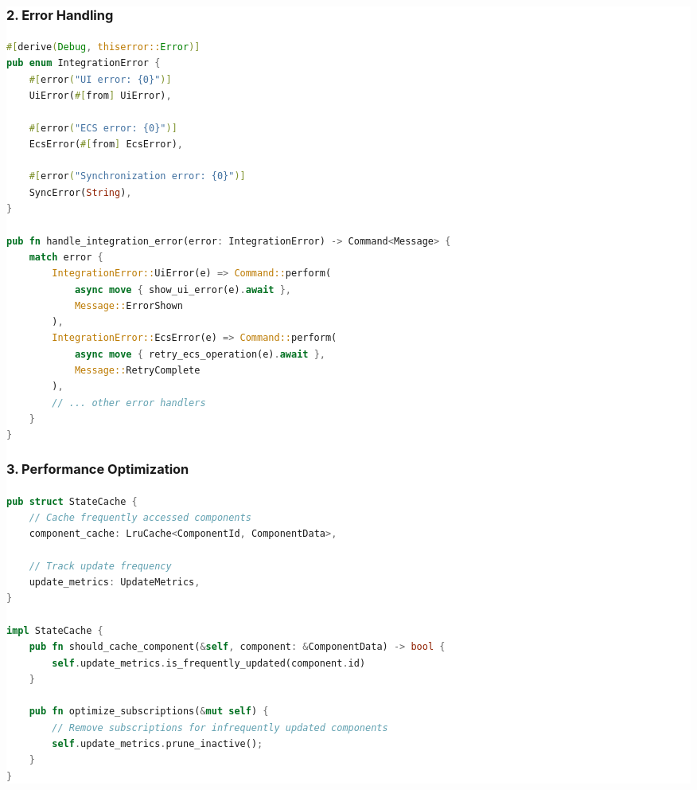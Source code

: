 ### 2. Error Handling

```rust
#[derive(Debug, thiserror::Error)]
pub enum IntegrationError {
    #[error("UI error: {0}")]
    UiError(#[from] UiError),
    
    #[error("ECS error: {0}")]
    EcsError(#[from] EcsError),
    
    #[error("Synchronization error: {0}")]
    SyncError(String),
}

pub fn handle_integration_error(error: IntegrationError) -> Command<Message> {
    match error {
        IntegrationError::UiError(e) => Command::perform(
            async move { show_ui_error(e).await },
            Message::ErrorShown
        ),
        IntegrationError::EcsError(e) => Command::perform(
            async move { retry_ecs_operation(e).await },
            Message::RetryComplete
        ),
        // ... other error handlers
    }
}
```

### 3. Performance Optimization

```rust
pub struct StateCache {
    // Cache frequently accessed components
    component_cache: LruCache<ComponentId, ComponentData>,
    
    // Track update frequency
    update_metrics: UpdateMetrics,
}

impl StateCache {
    pub fn should_cache_component(&self, component: &ComponentData) -> bool {
        self.update_metrics.is_frequently_updated(component.id)
    }
    
    pub fn optimize_subscriptions(&mut self) {
        // Remove subscriptions for infrequently updated components
        self.update_metrics.prune_inactive();
    }
}
```
